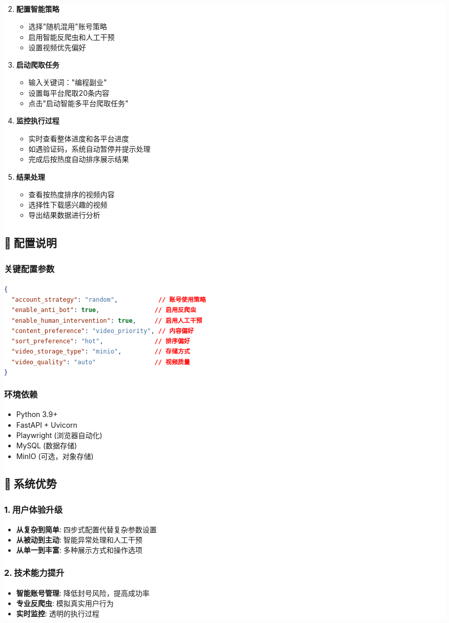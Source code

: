 2. **配置智能策略**
   - 选择"随机混用"账号策略
   - 启用智能反爬虫和人工干预
   - 设置视频优先偏好

3. **启动爬取任务**
   - 输入关键词："编程副业"
   - 设置每平台爬取20条内容
   - 点击"启动智能多平台爬取任务"

4. **监控执行过程**
   - 实时查看整体进度和各平台进度
   - 如遇验证码，系统自动暂停并提示处理
   - 完成后按热度自动排序展示结果

5. **结果处理**
   - 查看按热度排序的视频内容
   - 选择性下载感兴趣的视频
   - 导出结果数据进行分析

## 🔧 配置说明

### 关键配置参数
```json
{
  "account_strategy": "random",           // 账号使用策略
  "enable_anti_bot": true,               // 启用反爬虫
  "enable_human_intervention": true,     // 启用人工干预
  "content_preference": "video_priority", // 内容偏好
  "sort_preference": "hot",              // 排序偏好
  "video_storage_type": "minio",         // 存储方式
  "video_quality": "auto"                // 视频质量
}
```

### 环境依赖
- Python 3.9+
- FastAPI + Uvicorn
- Playwright (浏览器自动化)
- MySQL (数据存储)
- MinIO (可选，对象存储)

## 🎉 系统优势

### 1. 用户体验升级
- **从复杂到简单**: 四步式配置代替复杂参数设置
- **从被动到主动**: 智能异常处理和人工干预
- **从单一到丰富**: 多种展示方式和操作选项

### 2. 技术能力提升
- **智能账号管理**: 降低封号风险，提高成功率
- **专业反爬虫**: 模拟真实用户行为
- **实时监控**: 透明的执行过程
